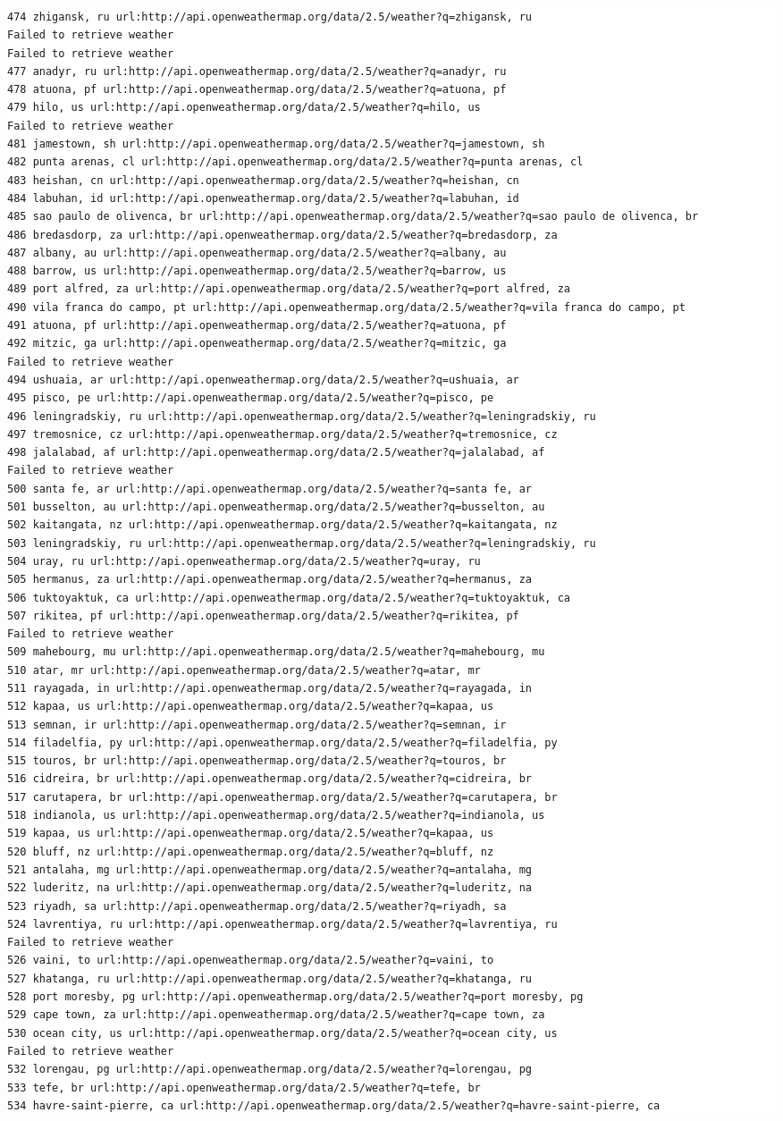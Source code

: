     474 zhigansk, ru url:http://api.openweathermap.org/data/2.5/weather?q=zhigansk, ru
    Failed to retrieve weather
    Failed to retrieve weather
    477 anadyr, ru url:http://api.openweathermap.org/data/2.5/weather?q=anadyr, ru
    478 atuona, pf url:http://api.openweathermap.org/data/2.5/weather?q=atuona, pf
    479 hilo, us url:http://api.openweathermap.org/data/2.5/weather?q=hilo, us
    Failed to retrieve weather
    481 jamestown, sh url:http://api.openweathermap.org/data/2.5/weather?q=jamestown, sh
    482 punta arenas, cl url:http://api.openweathermap.org/data/2.5/weather?q=punta arenas, cl
    483 heishan, cn url:http://api.openweathermap.org/data/2.5/weather?q=heishan, cn
    484 labuhan, id url:http://api.openweathermap.org/data/2.5/weather?q=labuhan, id
    485 sao paulo de olivenca, br url:http://api.openweathermap.org/data/2.5/weather?q=sao paulo de olivenca, br
    486 bredasdorp, za url:http://api.openweathermap.org/data/2.5/weather?q=bredasdorp, za
    487 albany, au url:http://api.openweathermap.org/data/2.5/weather?q=albany, au
    488 barrow, us url:http://api.openweathermap.org/data/2.5/weather?q=barrow, us
    489 port alfred, za url:http://api.openweathermap.org/data/2.5/weather?q=port alfred, za
    490 vila franca do campo, pt url:http://api.openweathermap.org/data/2.5/weather?q=vila franca do campo, pt
    491 atuona, pf url:http://api.openweathermap.org/data/2.5/weather?q=atuona, pf
    492 mitzic, ga url:http://api.openweathermap.org/data/2.5/weather?q=mitzic, ga
    Failed to retrieve weather
    494 ushuaia, ar url:http://api.openweathermap.org/data/2.5/weather?q=ushuaia, ar
    495 pisco, pe url:http://api.openweathermap.org/data/2.5/weather?q=pisco, pe
    496 leningradskiy, ru url:http://api.openweathermap.org/data/2.5/weather?q=leningradskiy, ru
    497 tremosnice, cz url:http://api.openweathermap.org/data/2.5/weather?q=tremosnice, cz
    498 jalalabad, af url:http://api.openweathermap.org/data/2.5/weather?q=jalalabad, af
    Failed to retrieve weather
    500 santa fe, ar url:http://api.openweathermap.org/data/2.5/weather?q=santa fe, ar
    501 busselton, au url:http://api.openweathermap.org/data/2.5/weather?q=busselton, au
    502 kaitangata, nz url:http://api.openweathermap.org/data/2.5/weather?q=kaitangata, nz
    503 leningradskiy, ru url:http://api.openweathermap.org/data/2.5/weather?q=leningradskiy, ru
    504 uray, ru url:http://api.openweathermap.org/data/2.5/weather?q=uray, ru
    505 hermanus, za url:http://api.openweathermap.org/data/2.5/weather?q=hermanus, za
    506 tuktoyaktuk, ca url:http://api.openweathermap.org/data/2.5/weather?q=tuktoyaktuk, ca
    507 rikitea, pf url:http://api.openweathermap.org/data/2.5/weather?q=rikitea, pf
    Failed to retrieve weather
    509 mahebourg, mu url:http://api.openweathermap.org/data/2.5/weather?q=mahebourg, mu
    510 atar, mr url:http://api.openweathermap.org/data/2.5/weather?q=atar, mr
    511 rayagada, in url:http://api.openweathermap.org/data/2.5/weather?q=rayagada, in
    512 kapaa, us url:http://api.openweathermap.org/data/2.5/weather?q=kapaa, us
    513 semnan, ir url:http://api.openweathermap.org/data/2.5/weather?q=semnan, ir
    514 filadelfia, py url:http://api.openweathermap.org/data/2.5/weather?q=filadelfia, py
    515 touros, br url:http://api.openweathermap.org/data/2.5/weather?q=touros, br
    516 cidreira, br url:http://api.openweathermap.org/data/2.5/weather?q=cidreira, br
    517 carutapera, br url:http://api.openweathermap.org/data/2.5/weather?q=carutapera, br
    518 indianola, us url:http://api.openweathermap.org/data/2.5/weather?q=indianola, us
    519 kapaa, us url:http://api.openweathermap.org/data/2.5/weather?q=kapaa, us
    520 bluff, nz url:http://api.openweathermap.org/data/2.5/weather?q=bluff, nz
    521 antalaha, mg url:http://api.openweathermap.org/data/2.5/weather?q=antalaha, mg
    522 luderitz, na url:http://api.openweathermap.org/data/2.5/weather?q=luderitz, na
    523 riyadh, sa url:http://api.openweathermap.org/data/2.5/weather?q=riyadh, sa
    524 lavrentiya, ru url:http://api.openweathermap.org/data/2.5/weather?q=lavrentiya, ru
    Failed to retrieve weather
    526 vaini, to url:http://api.openweathermap.org/data/2.5/weather?q=vaini, to
    527 khatanga, ru url:http://api.openweathermap.org/data/2.5/weather?q=khatanga, ru
    528 port moresby, pg url:http://api.openweathermap.org/data/2.5/weather?q=port moresby, pg
    529 cape town, za url:http://api.openweathermap.org/data/2.5/weather?q=cape town, za
    530 ocean city, us url:http://api.openweathermap.org/data/2.5/weather?q=ocean city, us
    Failed to retrieve weather
    532 lorengau, pg url:http://api.openweathermap.org/data/2.5/weather?q=lorengau, pg
    533 tefe, br url:http://api.openweathermap.org/data/2.5/weather?q=tefe, br
    534 havre-saint-pierre, ca url:http://api.openweathermap.org/data/2.5/weather?q=havre-saint-pierre, ca